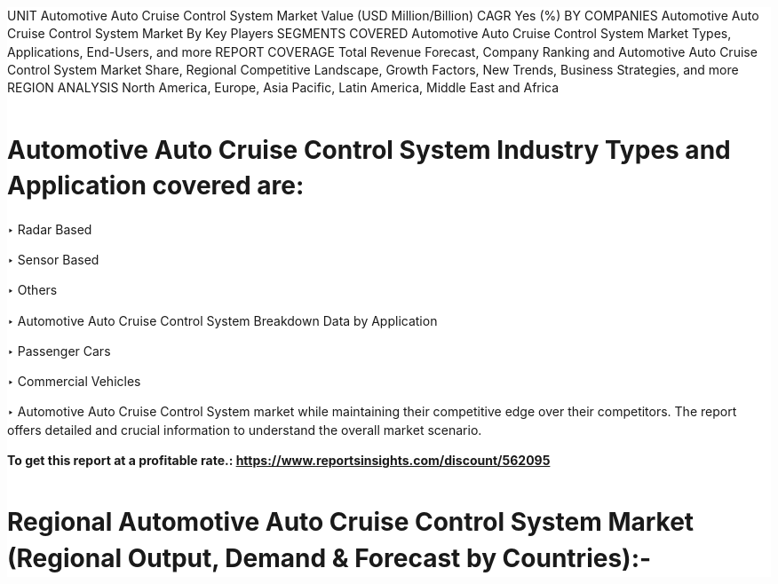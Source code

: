 </tr>
<tr>
<td>UNIT</td>
<td>Automotive Auto Cruise Control System Market Value (USD Million/Billion)</td>
<tr>
<td>CAGR</td>
<td>Yes (%)</td>
</tr>
</tr>
<tr>
<td>BY COMPANIES</td>
<td>Automotive Auto Cruise Control System Market By Key Players</td>
</tr>
<tr>
<td>SEGMENTS COVERED</td>
<td>Automotive Auto Cruise Control System Market Types, Applications, End-Users, and more</td>
</tr>
<tr>
<td>REPORT COVERAGE</td>
<td>Total Revenue Forecast, Company Ranking and Automotive Auto Cruise Control System Market Share, Regional Competitive Landscape, Growth Factors, New Trends, Business Strategies, and more</td>
</tr>
<tr>
<td>REGION ANALYSIS</td>
<td>North America, Europe, Asia Pacific, Latin America, Middle East and Africa</td>
</tr>
</table>

# <strong>Automotive Auto Cruise Control System Industry Types and Application covered are:</strong>

‣ Radar Based

   ‣ Sensor Based

   ‣ Others

‣ Automotive Auto Cruise Control System Breakdown Data by Application

   ‣ Passenger Cars

   ‣ Commercial Vehicles

   ‣ Automotive Auto Cruise Control System market while maintaining their competitive edge over their competitors. The report offers detailed and crucial information to understand the overall market scenario.

<strong>To get this report at a profitable rate.: <a href=https://www.reportsinsights.com/discount/562095>https://www.reportsinsights.com/discount/562095</a></strong>

# <strong>Regional Automotive Auto Cruise Control System Market (Regional Output, Demand &amp; Forecast by Countries):-</strong>
